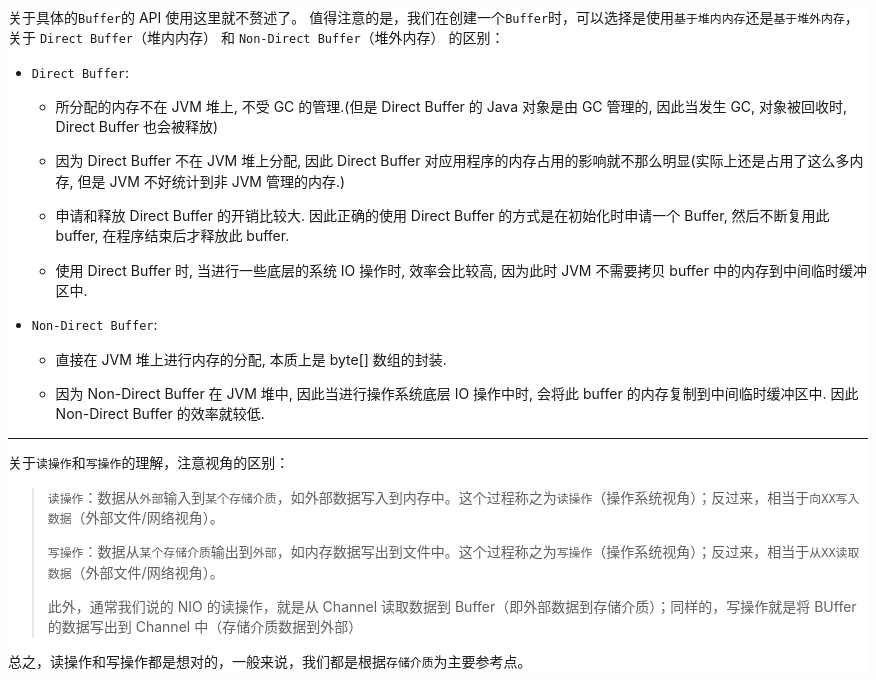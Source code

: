 关于具体的`Buffer`的 API 使用这里就不赘述了。
值得注意的是，我们在创建一个`Buffer`时，可以选择是使用`基于堆内内存`还是`基于堆外内存`，关于 `Direct Buffer`（堆内内存） 和 `Non-Direct Buffer`（堆外内存） 的区别：

- `Direct Buffer`:

  - 所分配的内存不在 JVM 堆上, 不受 GC 的管理.(但是 Direct Buffer 的 Java 对象是由 GC 管理的, 因此当发生 GC, 对象被回收时, Direct Buffer 也会被释放)

  - 因为 Direct Buffer 不在 JVM 堆上分配, 因此 Direct Buffer 对应用程序的内存占用的影响就不那么明显(实际上还是占用了这么多内存, 但是 JVM 不好统计到非 JVM 管理的内存.)

  - 申请和释放 Direct Buffer 的开销比较大. 因此正确的使用 Direct Buffer 的方式是在初始化时申请一个 Buffer, 然后不断复用此 buffer, 在程序结束后才释放此 buffer.

  - 使用 Direct Buffer 时, 当进行一些底层的系统 IO 操作时, 效率会比较高, 因为此时 JVM 不需要拷贝 buffer 中的内存到中间临时缓冲区中.

- `Non-Direct Buffer`:

  - 直接在 JVM 堆上进行内存的分配, 本质上是 byte[] 数组的封装.

  - 因为 Non-Direct Buffer 在 JVM 堆中, 因此当进行操作系统底层 IO 操作中时, 会将此 buffer 的内存复制到中间临时缓冲区中. 因此 Non-Direct Buffer 的效率就较低.

---

关于`读操作`和`写操作`的理解，注意视角的区别：

> `读操作`：数据从`外部`输入到`某个存储介质`，如外部数据写入到内存中。这个过程称之为`读操作`（操作系统视角）；反过来，相当于`向XX写入数据`（外部文件/网络视角）。
>
> `写操作`：数据从`某个存储介质`输出到`外部`，如内存数据写出到文件中。这个过程称之为`写操作`（操作系统视角）；反过来，相当于`从XX读取数据`（外部文件/网络视角）。
>
> 此外，通常我们说的 NIO 的读操作，就是从 Channel 读取数据到 Buffer（即外部数据到存储介质）；同样的，写操作就是将 BUffer 的数据写出到 Channel 中（存储介质数据到外部）

总之，读操作和写操作都是想对的，一般来说，我们都是根据`存储介质`为主要参考点。

